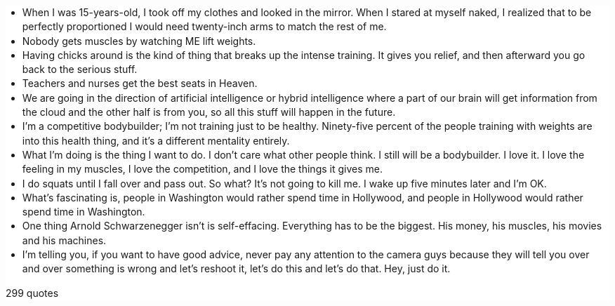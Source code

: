  - When I was 15-years-old, I took off my clothes and looked in the mirror. When I stared at myself naked, I realized that to be perfectly proportioned I would need twenty-inch arms to match the rest of me.
 - Nobody gets muscles by watching ME lift weights.
 - Having chicks around is the kind of thing that breaks up the intense training. It gives you relief, and then afterward you go back to the serious stuff.
 - Teachers and nurses get the best seats in Heaven.
 - We are going in the direction of artificial intelligence or hybrid intelligence where a part of our brain will get information from the cloud and the other half is from you, so all this stuff will happen in the future.
 - I’m a competitive bodybuilder; I’m not training just to be healthy. Ninety-five percent of the people training with weights are into this health thing, and it’s a different mentality entirely.
 - What I’m doing is the thing I want to do. I don’t care what other people think. I still will be a bodybuilder. I love it. I love the feeling in my muscles, I love the competition, and I love the things it gives me.
 - I do squats until I fall over and pass out. So what? It’s not going to kill me. I wake up five minutes later and I’m OK.
 - What’s fascinating is, people in Washington would rather spend time in Hollywood, and people in Hollywood would rather spend time in Washington.
 - One thing Arnold Schwarzenegger isn’t is self-effacing. Everything has to be the biggest. His money, his muscles, his movies and his machines.
 - I’m telling you, if you want to have good advice, never pay any attention to the camera guys because they will tell you over and over something is wrong and let’s reshoot it, let’s do this and let’s do that. Hey, just do it.

299 quotes